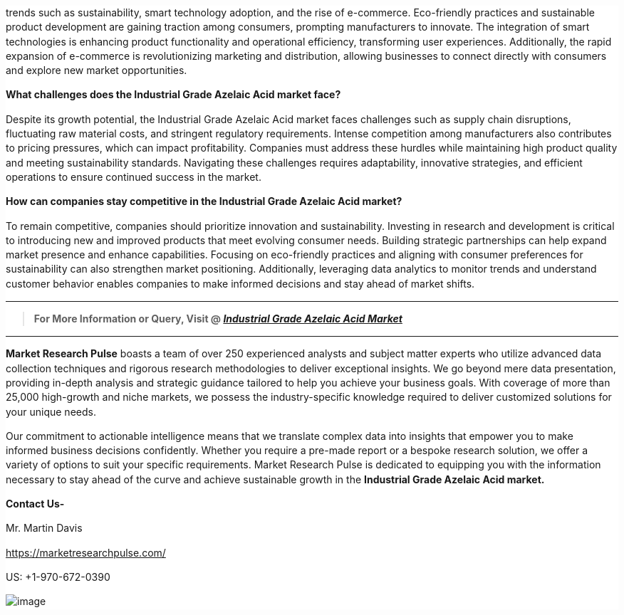 trends such as sustainability, smart technology adoption, and the rise of e-commerce. Eco-friendly practices and sustainable product development are gaining traction among consumers, prompting manufacturers to innovate. The integration of smart technologies is enhancing product functionality and operational efficiency, transforming user experiences. Additionally, the rapid expansion of e-commerce is revolutionizing marketing and distribution, allowing businesses to connect directly with consumers and explore new market opportunities.</p><p><strong>What challenges does the Industrial Grade Azelaic Acid market face?</strong></p><p>Despite its growth potential, the Industrial Grade Azelaic Acid market faces challenges such as supply chain disruptions, fluctuating raw material costs, and stringent regulatory requirements. Intense competition among manufacturers also contributes to pricing pressures, which can impact profitability. Companies must address these hurdles while maintaining high product quality and meeting sustainability standards. Navigating these challenges requires adaptability, innovative strategies, and efficient operations to ensure continued success in the market.</p><p><strong>How can companies stay competitive in the Industrial Grade Azelaic Acid market?</strong></p><p>To remain competitive, companies should prioritize innovation and sustainability. Investing in research and development is critical to introducing new and improved products that meet evolving consumer needs. Building strategic partnerships can help expand market presence and enhance capabilities. Focusing on eco-friendly practices and aligning with consumer preferences for sustainability can also strengthen market positioning. Additionally, leveraging data analytics to monitor trends and understand customer behavior enables companies to make informed decisions and stay ahead of market shifts.</p><hr /><blockquote><p><strong>For More Information or Query, Visit @&nbsp;<em><a href="https://marketresearchpulse.com/report/143837/industrial-grade-azelaic-acid-market?utm_source=Linkedin&utm_medium=052">Industrial Grade Azelaic Acid Market</a></em></strong></p></blockquote><hr /><p><strong>Market Research Pulse</strong> boasts a team of over 250 experienced analysts and subject matter experts who utilize advanced data collection techniques and rigorous research methodologies to deliver exceptional insights. We go beyond mere data presentation, providing in-depth analysis and strategic guidance tailored to help you achieve your business goals. With coverage of more than 25,000 high-growth and niche markets, we possess the industry-specific knowledge required to deliver customized solutions for your unique needs.</p><p>Our commitment to actionable intelligence means that we translate complex data into insights that empower you to make informed business decisions confidently. Whether you require a pre-made report or a bespoke research solution, we offer a variety of options to suit your specific requirements. Market Research Pulse is dedicated to equipping you with the information necessary to stay ahead of the curve and achieve sustainable growth in the <strong>Industrial Grade Azelaic Acid market.</strong></p><p><strong>Contact Us-</strong></p><p>Mr. Martin Davis</p><p>https://marketresearchpulse.com/</p><p>US: +1-970-672-0390</p>
![image](https://github.com/user-attachments/assets/deff618d-ef4d-4cfb-a5d4-a747a23b00c2)
